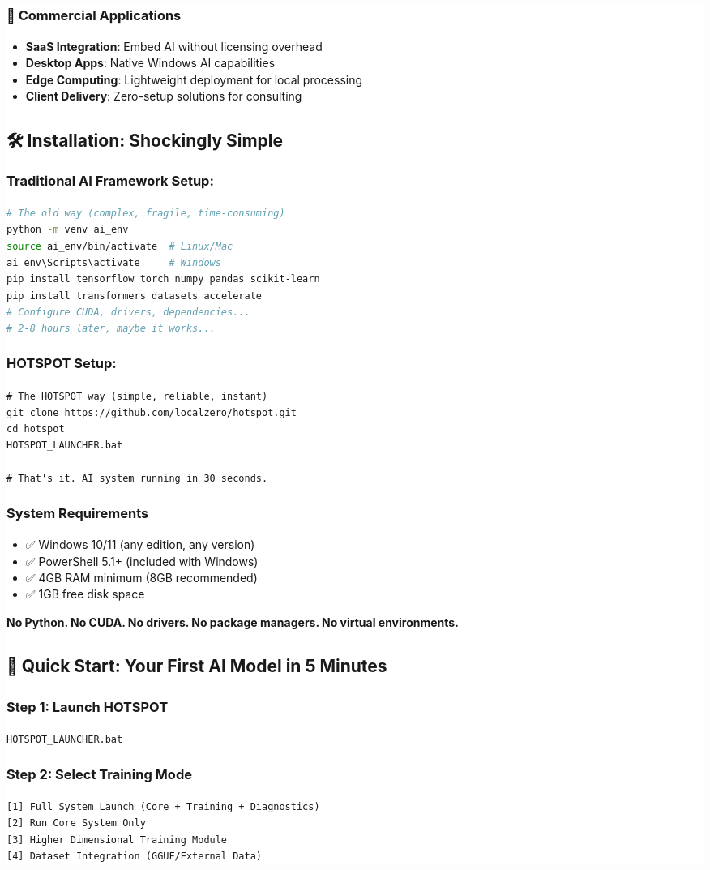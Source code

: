 ### 💼 **Commercial Applications**
- **SaaS Integration**: Embed AI without licensing overhead
- **Desktop Apps**: Native Windows AI capabilities
- **Edge Computing**: Lightweight deployment for local processing
- **Client Delivery**: Zero-setup solutions for consulting

## 🛠️ **Installation: Shockingly Simple**

### **Traditional AI Framework Setup:**
```bash
# The old way (complex, fragile, time-consuming)
python -m venv ai_env
source ai_env/bin/activate  # Linux/Mac
ai_env\Scripts\activate     # Windows
pip install tensorflow torch numpy pandas scikit-learn
pip install transformers datasets accelerate
# Configure CUDA, drivers, dependencies...
# 2-8 hours later, maybe it works...
```

### **HOTSPOT Setup:**
```batch
# The HOTSPOT way (simple, reliable, instant)
git clone https://github.com/localzero/hotspot.git
cd hotspot
HOTSPOT_LAUNCHER.bat

# That's it. AI system running in 30 seconds.
```

### **System Requirements**
- ✅ Windows 10/11 (any edition, any version)
- ✅ PowerShell 5.1+ (included with Windows)
- ✅ 4GB RAM minimum (8GB recommended)
- ✅ 1GB free disk space

**No Python. No CUDA. No drivers. No package managers. No virtual environments.**

## 🚀 **Quick Start: Your First AI Model in 5 Minutes**

### **Step 1: Launch HOTSPOT**
```batch
HOTSPOT_LAUNCHER.bat
```

### **Step 2: Select Training Mode**
```
[1] Full System Launch (Core + Training + Diagnostics)
[2] Run Core System Only  
[3] Higher Dimensional Training Module
[4] Dataset Integration (GGUF/External Data)
```
